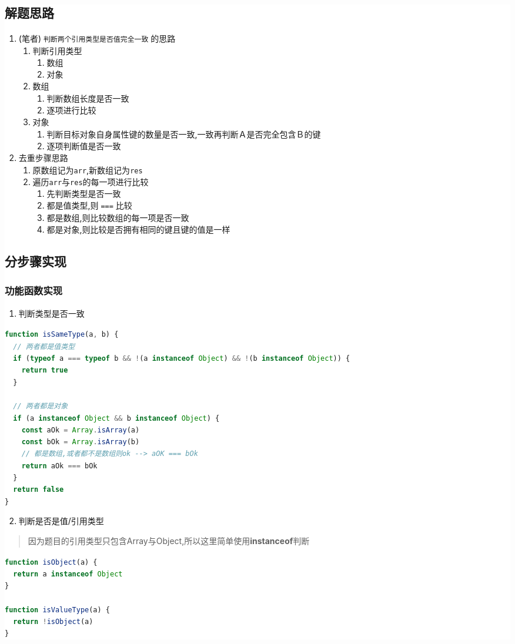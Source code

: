 ## 解题思路
1. (笔者) `判断两个引用类型是否值完全一致` 的思路
   1. 判断引用类型
      1. 数组
      2. 对象
   2. 数组
      1. 判断数组长度是否一致
      2. 逐项进行比较
   3. 对象
      1. 判断目标对象自身属性键的数量是否一致,一致再判断Ａ是否完全包含Ｂ的键
      2. 逐项判断值是否一致
6. 去重步骤思路
   1. 原数组记为`arr`,新数组记为`res`
   2. 遍历`arr`与`res`的每一项进行比较
      1. 先判断类型是否一致
      2. 都是值类型,则 `===` 比较
      3. 都是数组,则比较数组的每一项是否一致
      4. 都是对象,则比较是否拥有相同的键且键的值是一样
## 分步骤实现

### 功能函数实现
1. 判断类型是否一致
```js
function isSameType(a, b) {
  // 两者都是值类型
  if (typeof a === typeof b && !(a instanceof Object) && !(b instanceof Object)) {
    return true
  }

  // 两者都是对象
  if (a instanceof Object && b instanceof Object) {
    const aOk = Array.isArray(a)
    const bOk = Array.isArray(b)
    // 都是数组,或者都不是数组则ok --> aOK === bOk
    return aOk === bOk
  }
  return false
}
```
2. 判断是否是值/引用类型

>因为题目的引用类型只包含Array与Object,所以这里简单使用**instanceof**判断
```js
function isObject(a) {
  return a instanceof Object
}

function isValueType(a) {
  return !isObject(a)
}
```
